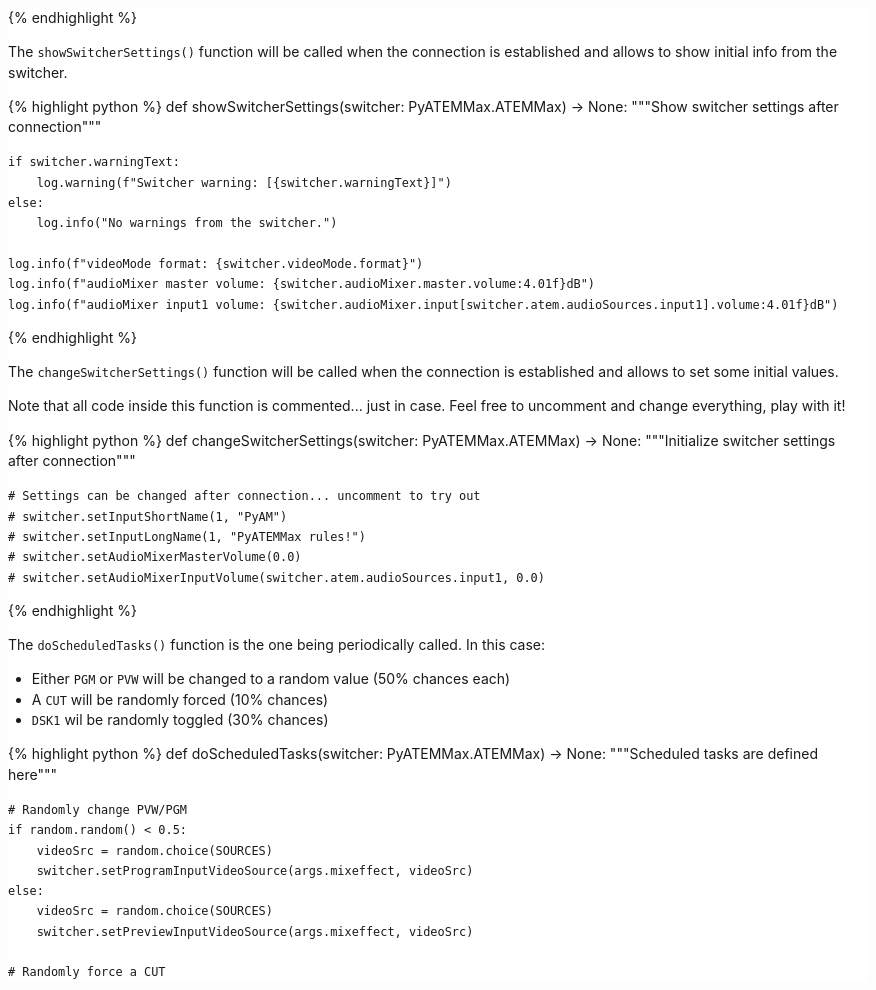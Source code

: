 {% endhighlight %}

The `showSwitcherSettings()` function will be called when the connection is established and allows to show initial info from the switcher.

{% highlight python %}
def showSwitcherSettings(switcher: PyATEMMax.ATEMMax) -> None:
    """Show switcher settings after connection"""

    if switcher.warningText:
        log.warning(f"Switcher warning: [{switcher.warningText}]")
    else:
        log.info("No warnings from the switcher.")

    log.info(f"videoMode format: {switcher.videoMode.format}")
    log.info(f"audioMixer master volume: {switcher.audioMixer.master.volume:4.01f}dB")
    log.info(f"audioMixer input1 volume: {switcher.audioMixer.input[switcher.atem.audioSources.input1].volume:4.01f}dB")
{% endhighlight %}

The `changeSwitcherSettings()` function will be called when the connection is established and allows to set some initial values.

Note that all code inside this function is commented... just in case. Feel free to uncomment and change everything, play with it!

{% highlight python %}
def changeSwitcherSettings(switcher: PyATEMMax.ATEMMax) -> None:
    """Initialize switcher settings after connection"""

    # Settings can be changed after connection... uncomment to try out
    # switcher.setInputShortName(1, "PyAM")
    # switcher.setInputLongName(1, "PyATEMMax rules!")
    # switcher.setAudioMixerMasterVolume(0.0)
    # switcher.setAudioMixerInputVolume(switcher.atem.audioSources.input1, 0.0)
{% endhighlight %}

The `doScheduledTasks()` function is the one being periodically called.
In this case:
* Either `PGM` or `PVW` will be changed to a random value (50% chances each)
* A `CUT` will be randomly forced (10% chances)
* `DSK1` wil be randomly toggled (30% chances)

{% highlight python %}
def doScheduledTasks(switcher: PyATEMMax.ATEMMax) -> None:
    """Scheduled tasks are defined here"""

    # Randomly change PVW/PGM
    if random.random() < 0.5:
        videoSrc = random.choice(SOURCES)
        switcher.setProgramInputVideoSource(args.mixeffect, videoSrc)
    else:
        videoSrc = random.choice(SOURCES)
        switcher.setPreviewInputVideoSource(args.mixeffect, videoSrc)

    # Randomly force a CUT